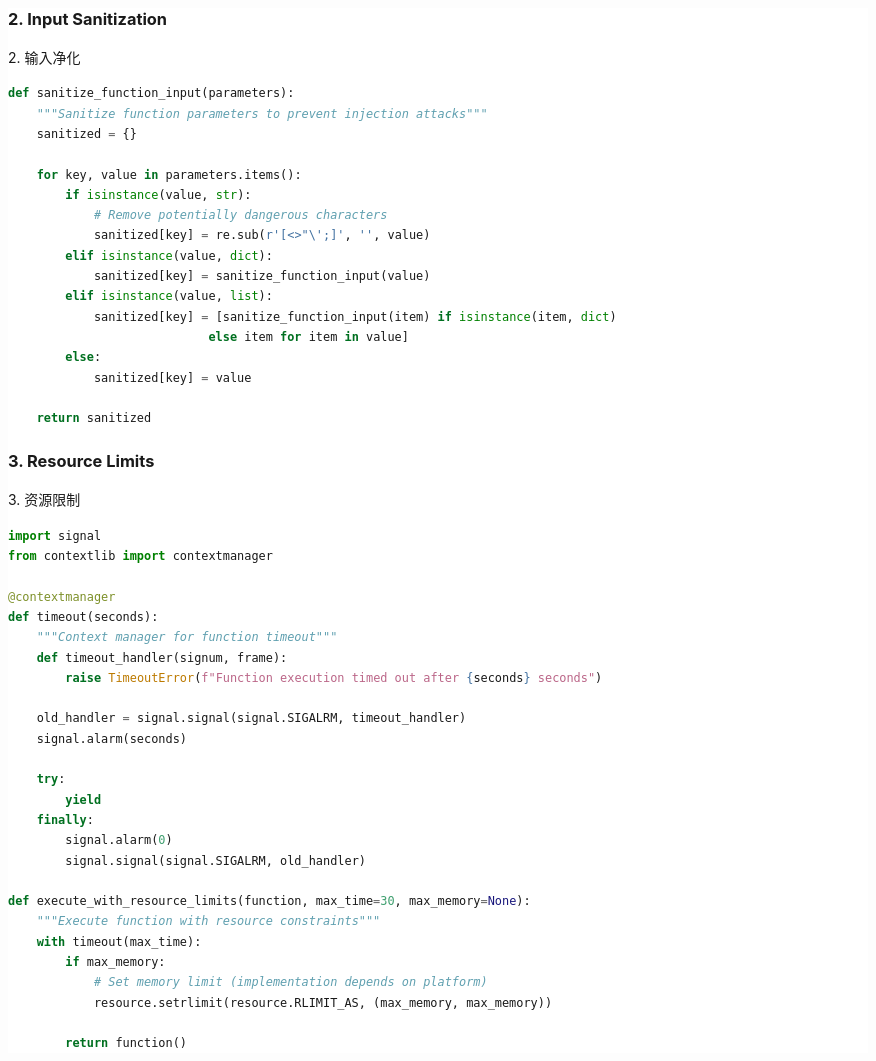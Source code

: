 ### 2\. Input Sanitization
2\. 输入净化

```python
def sanitize_function_input(parameters):
    """Sanitize function parameters to prevent injection attacks"""
    sanitized = {}
    
    for key, value in parameters.items():
        if isinstance(value, str):
            # Remove potentially dangerous characters
            sanitized[key] = re.sub(r'[<>"\';]', '', value)
        elif isinstance(value, dict):
            sanitized[key] = sanitize_function_input(value)
        elif isinstance(value, list):
            sanitized[key] = [sanitize_function_input(item) if isinstance(item, dict) 
                            else item for item in value]
        else:
            sanitized[key] = value
            
    return sanitized
```

### 3\. Resource Limits
3\. 资源限制

```python
import signal
from contextlib import contextmanager

@contextmanager
def timeout(seconds):
    """Context manager for function timeout"""
    def timeout_handler(signum, frame):
        raise TimeoutError(f"Function execution timed out after {seconds} seconds")
    
    old_handler = signal.signal(signal.SIGALRM, timeout_handler)
    signal.alarm(seconds)
    
    try:
        yield
    finally:
        signal.alarm(0)
        signal.signal(signal.SIGALRM, old_handler)

def execute_with_resource_limits(function, max_time=30, max_memory=None):
    """Execute function with resource constraints"""
    with timeout(max_time):
        if max_memory:
            # Set memory limit (implementation depends on platform)
            resource.setrlimit(resource.RLIMIT_AS, (max_memory, max_memory))
        
        return function()
```
